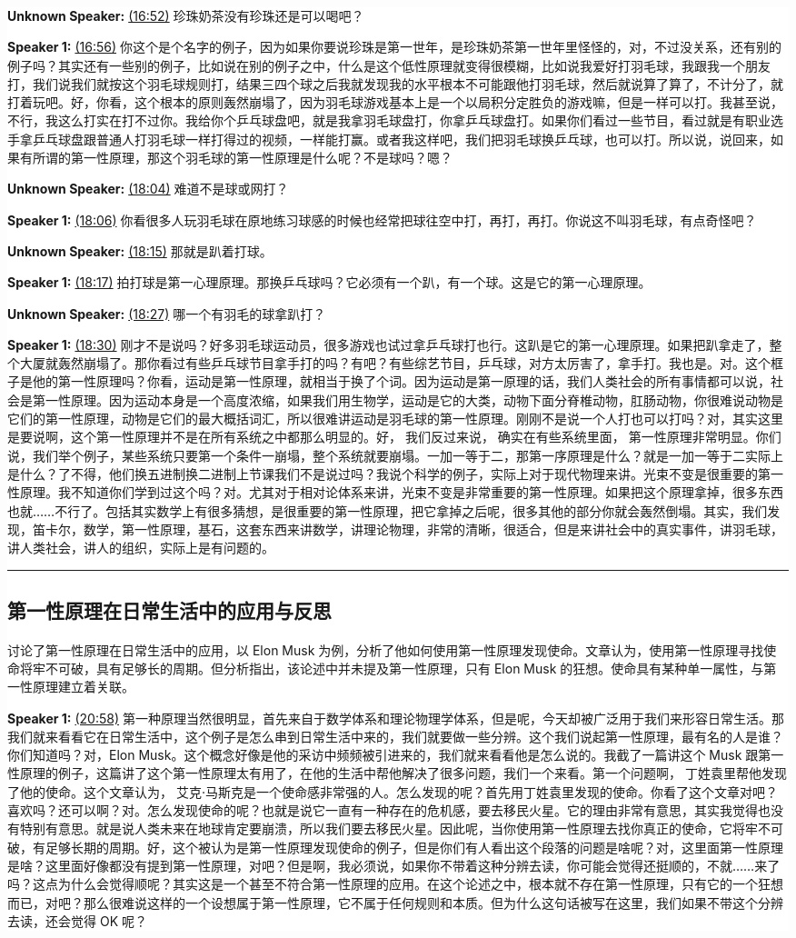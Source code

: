 **Unknown Speaker:**
[(16:52)](https://podwise.ai/dashboard/episodes/120389?locate=1012)
珍珠奶茶没有珍珠还是可以喝吧？

**Speaker 1:**
[(16:56)](https://podwise.ai/dashboard/episodes/120389?locate=1016)
你这个是个名字的例子，因为如果你要说珍珠是第一世年，是珍珠奶茶第一世年里怪怪的，对，不过没关系，还有别的例子吗？其实还有一些别的例子，比如说在别的例子之中，什么是这个低性原理就变得很模糊，比如说我爱好打羽毛球，我跟我一个朋友打，我们说我们就按这个羽毛球规则打，结果三四个球之后我就发现我的水平根本不可能跟他打羽毛球，然后就说算了算了，不计分了，就打着玩吧。好，你看，这个根本的原则轰然崩塌了，因为羽毛球游戏基本上是一个以局积分定胜负的游戏嘛，但是一样可以打。我甚至说，不行，我这么打实在打不过你。我给你个乒乓球盘吧，就是我拿羽毛球盘打，你拿乒乓球盘打。如果你们看过一些节目，看过就是有职业选手拿乒乓球盘跟普通人打羽毛球一样打得过的视频，一样能打赢。或者我这样吧，我们把羽毛球换乒乓球，也可以打。所以说，说回来，如果有所谓的第一性原理，那这个羽毛球的第一性原理是什么呢？不是球吗？嗯？

**Unknown Speaker:**
[(18:04)](https://podwise.ai/dashboard/episodes/120389?locate=1084)
难道不是球或网打？

**Speaker 1:**
[(18:06)](https://podwise.ai/dashboard/episodes/120389?locate=1086)
你看很多人玩羽毛球在原地练习球感的时候也经常把球往空中打，再打，再打。你说这不叫羽毛球，有点奇怪吧？

**Unknown Speaker:**
[(18:15)](https://podwise.ai/dashboard/episodes/120389?locate=1095)
那就是趴着打球。

**Speaker 1:**
[(18:17)](https://podwise.ai/dashboard/episodes/120389?locate=1097)
拍打球是第一心理原理。那换乒乓球吗？它必须有一个趴，有一个球。这是它的第一心理原理。

**Unknown Speaker:**
[(18:27)](https://podwise.ai/dashboard/episodes/120389?locate=1107)
哪一个有羽毛的球拿趴打？

**Speaker 1:**
[(18:30)](https://podwise.ai/dashboard/episodes/120389?locate=1110)
刚才不是说吗？好多羽毛球运动员，很多游戏也试过拿乒乓球打也行。这趴是它的第一心理原理。如果把趴拿走了，整个大厦就轰然崩塌了。那你看过有些乒乓球节目拿手打的吗？有吧？有些综艺节目，乒乓球，对方太厉害了，拿手打。我也是。对。这个框子是他的第一性原理吗？你看，运动是第一性原理，就相当于换了个词。因为运动是第一原理的话，我们人类社会的所有事情都可以说，社会是第一性原理。因为运动本身是一个高度浓缩，如果我们用生物学，运动是它的大类，动物下面分脊椎动物，肛肠动物，你很难说动物是它们的第一性原理，动物是它们的最大概括词汇，所以很难讲运动是羽毛球的第一性原理。刚刚不是说一个人打也可以打吗？对，其实这里是要说啊，这个第一性原理并不是在所有系统之中都那么明显的。好， 我们反过来说， 确实在有些系统里面， 第一性原理非常明显。你们说，我们举个例子，某些系统只要第一个条件一崩塌，整个系统就要崩塌。一加一等于二，那第一序原理是什么？就是一加一等于二实际上是什么？了不得，他们换五进制换二进制上节课我们不是说过吗？我说个科学的例子，实际上对于现代物理来讲。光束不变是很重要的第一性原理。我不知道你们学到过这个吗？对。尤其对于相对论体系来讲，光束不变是非常重要的第一性原理。如果把这个原理拿掉，很多东西也就……不行了。包括其实数学上有很多猜想，是很重要的第一性原理，把它拿掉之后呢，很多其他的部分你就会轰然倒塌。其实，我们发现，笛卡尔，数学，第一性原理，基石，这套东西来讲数学，讲理论物理，非常的清晰，很适合，但是来讲社会中的真实事件，讲羽毛球，讲人类社会，讲人的组织，实际上是有问题的。


---

## 第一性原理在日常生活中的应用与反思
讨论了第一性原理在日常生活中的应用，以 Elon Musk 为例，分析了他如何使用第一性原理发现使命。文章认为，使用第一性原理寻找使命将牢不可破，具有足够长的周期。但分析指出，该论述中并未提及第一性原理，只有 Elon Musk 的狂想。使命具有某种单一属性，与第一性原理建立着关联。

**Speaker 1:**
[(20:58)](https://podwise.ai/dashboard/episodes/120389?locate=1258)
第一种原理当然很明显，首先来自于数学体系和理论物理学体系，但是呢，今天却被广泛用于我们来形容日常生活。那我们就来看看它在日常生活中，这个例子是怎么串到日常生活中来的，我们就要做一些分辨。这个我们说起第一性原理，最有名的人是谁？你们知道吗？对，Elon Musk。这个概念好像是他的采访中频频被引进来的，我们就来看看他是怎么说的。我截了一篇讲这个 Musk 跟第一性原理的例子，这篇讲了这个第一性原理太有用了，在他的生活中帮他解决了很多问题，我们一个来看。第一个问题啊， 丁姓袁里帮他发现了他的使命。这个文章认为， 艾克·马斯克是一个使命感非常强的人。怎么发现的呢？首先用丁姓袁里发现的使命。你看了这个文章对吧？喜欢吗？还可以啊？对。怎么发现使命的呢？也就是说它一直有一种存在的危机感，要去移民火星。它的理由非常有意思，其实我觉得也没有特别有意思。就是说人类未来在地球肯定要崩溃，所以我们要去移民火星。因此呢，当你使用第一性原理去找你真正的使命，它将牢不可破，有足够长期的周期。好，这个被认为是第一性原理发现使命的例子，但是你们有人看出这个段落的问题是啥呢？对，这里面第一性原理是啥？这里面好像都没有提到第一性原理，对吧？但是啊，我必须说，如果你不带着这种分辨去读，你可能会觉得还挺顺的，不就……来了吗？这点为什么会觉得顺呢？其实这是一个甚至不符合第一性原理的应用。在这个论述之中，根本就不存在第一性原理，只有它的一个狂想而已，对吧？那么很难说这样的一个设想属于第一性原理，它不属于任何规则和本质。但为什么这句话被写在这里，我们如果不带这个分辨去读，还会觉得 OK 呢？
